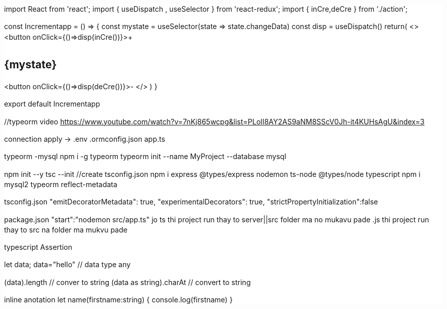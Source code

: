 import React from 'react';
import { useDispatch , useSelector } from 'react-redux';
import { inCre,deCre } from './action';


const Incrementapp = () => {
  const mystate = useSelector(state => state.changeData)
  const disp = useDispatch()
  return( <>
     <button onClick={()=>disp(inCre())}>+</button>
     <h2 >{mystate}</h2>
     <button onClick={()=>disp(deCre())}>-</button>
  </>
  )
}

export default Incrementapp

//typeorm video 
https://www.youtube.com/watch?v=7nKj865wcpg&list=PLolI8AY2AS9aNM8SScV0Jh-it4KUHsAgU&index=3

connection apply ->
.env
.ormconfig.json
app.ts

typeorm -mysql
npm i -g typeorm
typeorm init --name MyProject --database mysql


npm init --y
tsc --init  //create tsconfig.json
npm i express @types/express nodemon ts-node @types/node typescript
npm i mysql2 typeorm reflect-metadata


tsconfig.json
"emitDecoratorMetadata": true,
"experimentalDecorators": true,
"strictPropertyInitialization":false

package.json
  "start":"nodemon src/app.ts"
jo ts thi project run thay to server||src folder ma no mukavu pade
.js thi project run thay to src na folder ma mukvu pade




typescript Assertion

let data;
data="hello"  // data type any

(<string>data).length // conver to string
(data as string).charAt // convert to string

inline anotation
let name(firstname:string)
{
	console.log(firstname)
}
